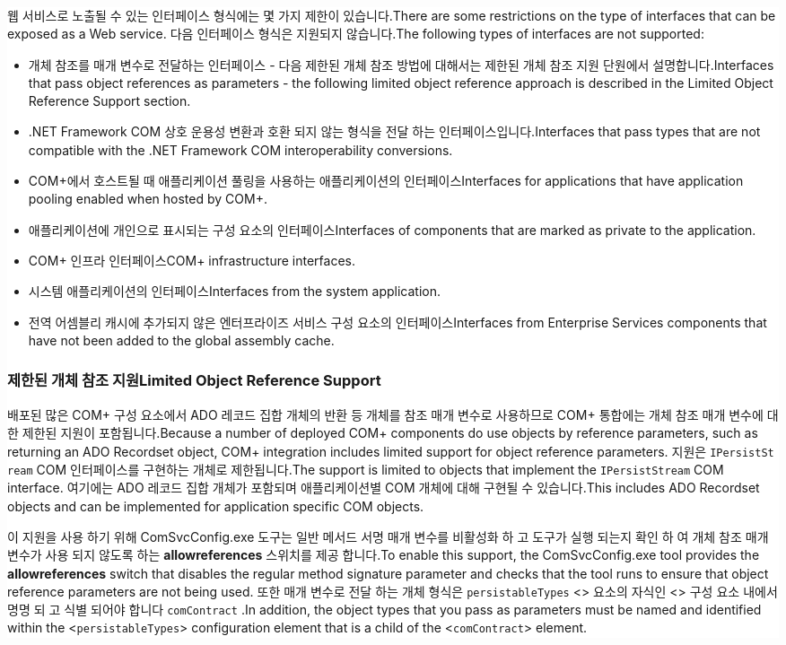  <span data-ttu-id="a65a0-126">웹 서비스로 노출될 수 있는 인터페이스 형식에는 몇 가지 제한이 있습니다.</span><span class="sxs-lookup"><span data-stu-id="a65a0-126">There are some restrictions on the type of interfaces that can be exposed as a Web service.</span></span> <span data-ttu-id="a65a0-127">다음 인터페이스 형식은 지원되지 않습니다.</span><span class="sxs-lookup"><span data-stu-id="a65a0-127">The following types of interfaces are not supported:</span></span>  
  
- <span data-ttu-id="a65a0-128">개체 참조를 매개 변수로 전달하는 인터페이스 - 다음 제한된 개체 참조 방법에 대해서는 제한된 개체 참조 지원 단원에서 설명합니다.</span><span class="sxs-lookup"><span data-stu-id="a65a0-128">Interfaces that pass object references as parameters - the following limited object reference approach is described in the Limited Object Reference Support section.</span></span>  
  
- <span data-ttu-id="a65a0-129">.NET Framework COM 상호 운용성 변환과 호환 되지 않는 형식을 전달 하는 인터페이스입니다.</span><span class="sxs-lookup"><span data-stu-id="a65a0-129">Interfaces that pass types that are not compatible with the .NET Framework COM interoperability conversions.</span></span>  
  
- <span data-ttu-id="a65a0-130">COM+에서 호스트될 때 애플리케이션 풀링을 사용하는 애플리케이션의 인터페이스</span><span class="sxs-lookup"><span data-stu-id="a65a0-130">Interfaces for applications that have application pooling enabled when hosted by COM+.</span></span>  
  
- <span data-ttu-id="a65a0-131">애플리케이션에 개인으로 표시되는 구성 요소의 인터페이스</span><span class="sxs-lookup"><span data-stu-id="a65a0-131">Interfaces of components that are marked as private to the application.</span></span>  
  
- <span data-ttu-id="a65a0-132">COM+ 인프라 인터페이스</span><span class="sxs-lookup"><span data-stu-id="a65a0-132">COM+ infrastructure interfaces.</span></span>  
  
- <span data-ttu-id="a65a0-133">시스템 애플리케이션의 인터페이스</span><span class="sxs-lookup"><span data-stu-id="a65a0-133">Interfaces from the system application.</span></span>  
  
- <span data-ttu-id="a65a0-134">전역 어셈블리 캐시에 추가되지 않은 엔터프라이즈 서비스 구성 요소의 인터페이스</span><span class="sxs-lookup"><span data-stu-id="a65a0-134">Interfaces from Enterprise Services components that have not been added to the global assembly cache.</span></span>  
  
### <a name="limited-object-reference-support"></a><span data-ttu-id="a65a0-135">제한된 개체 참조 지원</span><span class="sxs-lookup"><span data-stu-id="a65a0-135">Limited Object Reference Support</span></span>  

 <span data-ttu-id="a65a0-136">배포된 많은 COM+ 구성 요소에서 ADO 레코드 집합 개체의 반환 등 개체를 참조 매개 변수로 사용하므로 COM+ 통합에는 개체 참조 매개 변수에 대한 제한된 지원이 포함됩니다.</span><span class="sxs-lookup"><span data-stu-id="a65a0-136">Because a number of deployed COM+ components do use objects by reference parameters, such as returning an ADO Recordset object, COM+ integration includes limited support for object reference parameters.</span></span> <span data-ttu-id="a65a0-137">지원은 `IPersistStream` COM 인터페이스를 구현하는 개체로 제한됩니다.</span><span class="sxs-lookup"><span data-stu-id="a65a0-137">The support is limited to objects that implement the `IPersistStream` COM interface.</span></span> <span data-ttu-id="a65a0-138">여기에는 ADO 레코드 집합 개체가 포함되며 애플리케이션별 COM 개체에 대해 구현될 수 있습니다.</span><span class="sxs-lookup"><span data-stu-id="a65a0-138">This includes ADO Recordset objects and can be implemented for application specific COM objects.</span></span>  
  
 <span data-ttu-id="a65a0-139">이 지원을 사용 하기 위해 ComSvcConfig.exe 도구는 일반 메서드 서명 매개 변수를 비활성화 하 고 도구가 실행 되는지 확인 하 여 개체 참조 매개 변수가 사용 되지 않도록 하는 **allowreferences** 스위치를 제공 합니다.</span><span class="sxs-lookup"><span data-stu-id="a65a0-139">To enable this support, the ComSvcConfig.exe tool provides the **allowreferences** switch that disables the regular method signature parameter and checks that the tool runs to ensure that object reference parameters are not being used.</span></span> <span data-ttu-id="a65a0-140">또한 매개 변수로 전달 하는 개체 형식은 `persistableTypes` <> 요소의 자식인 <> 구성 요소 내에서 명명 되 고 식별 되어야 합니다 `comContract` .</span><span class="sxs-lookup"><span data-stu-id="a65a0-140">In addition, the object types that you pass as parameters must be named and identified within the <`persistableTypes`> configuration element that is a child of the <`comContract`> element.</span></span>  
  